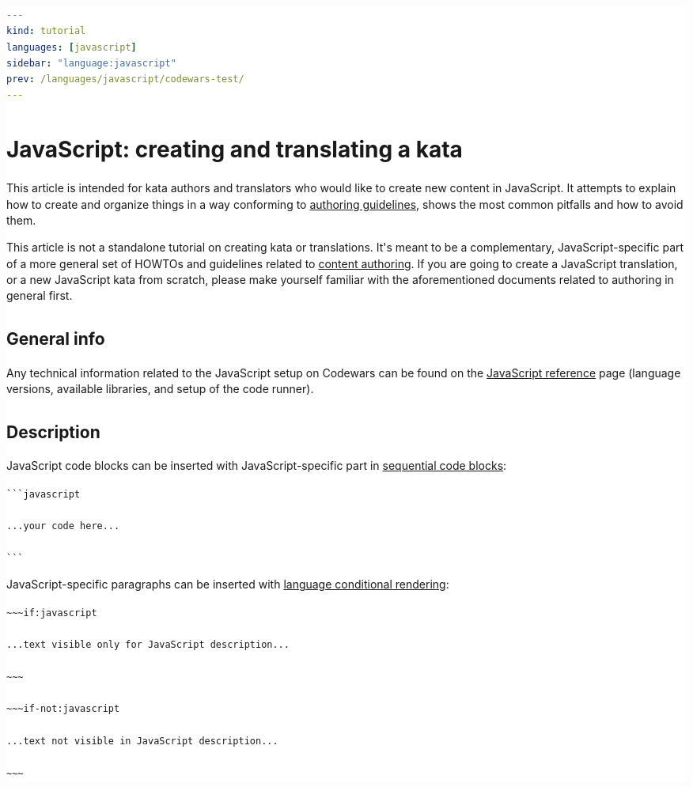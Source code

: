 ```yaml
---
kind: tutorial
languages: [javascript]
sidebar: "language:javascript"
prev: /languages/javascript/codewars-test/
---
```


# JavaScript: creating and translating a kata

This article is intended for kata authors and translators who would like to create new content in JavaScript. It attempts to explain how to create and organize things in a way conforming to [authoring guidelines](/authoring/guidelines/), shows the most common pitfalls and how to avoid them.

This article is not a standalone tutorial on creating kata or translations. It's meant to be a complementary, JavaScript-specific part of a more general set of HOWTOs and guidelines related to [content authoring](/authoring/). If you are going to create a JavaScript translation, or a new JavaScript kata from scratch, please make yourself familiar with the aforementioned documents related to authoring in general first. 


## General info

Any technical information related to the JavaScript setup on Codewars can be found on the [JavaScript reference](/languages/javascript/) page (language versions, available libraries, and setup of the code runner).

## Description

JavaScript code blocks can be inserted with JavaScript-specific part in [sequential code blocks](/references/markdown/extensions/#sequential-code-blocks):

~~~
```javascript

...your code here...

```
~~~

JavaScript-specific paragraphs can be inserted with [language conditional rendering](/references/markdown/extensions/#conditional-rendering):

```
~~~if:javascript

...text visible only for JavaScript description...

~~~

~~~if-not:javascript

...text not visible in JavaScript description...

~~~
```
